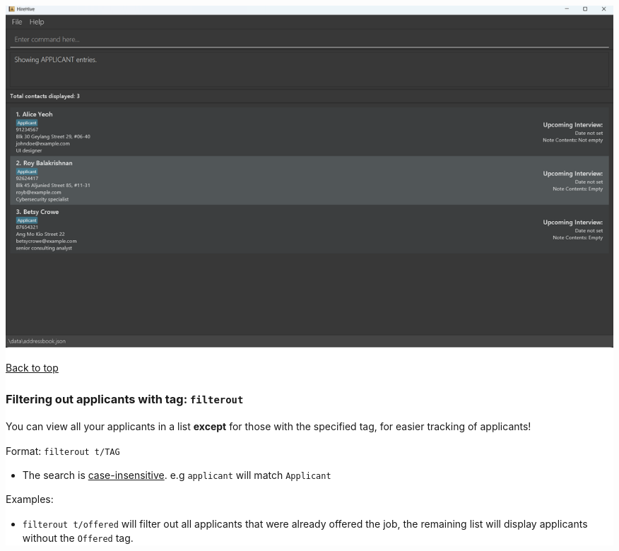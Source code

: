 ![filter message](images/Ui-FilterCommand.png)

[Back to top](#welcome-to-hirehive)

### Filtering out applicants with tag: `filterout`
You can view all your applicants in a list **except** for those with the specified tag, for easier tracking of applicants!

Format: `filterout t/TAG`

* The search is [case-insensitive](#glossary). e.g `applicant` will match `Applicant`

Examples:
* `filterout t/offered` will filter out all applicants that were already offered the job, the remaining list will 
  display applicants without the `Offered` tag.
